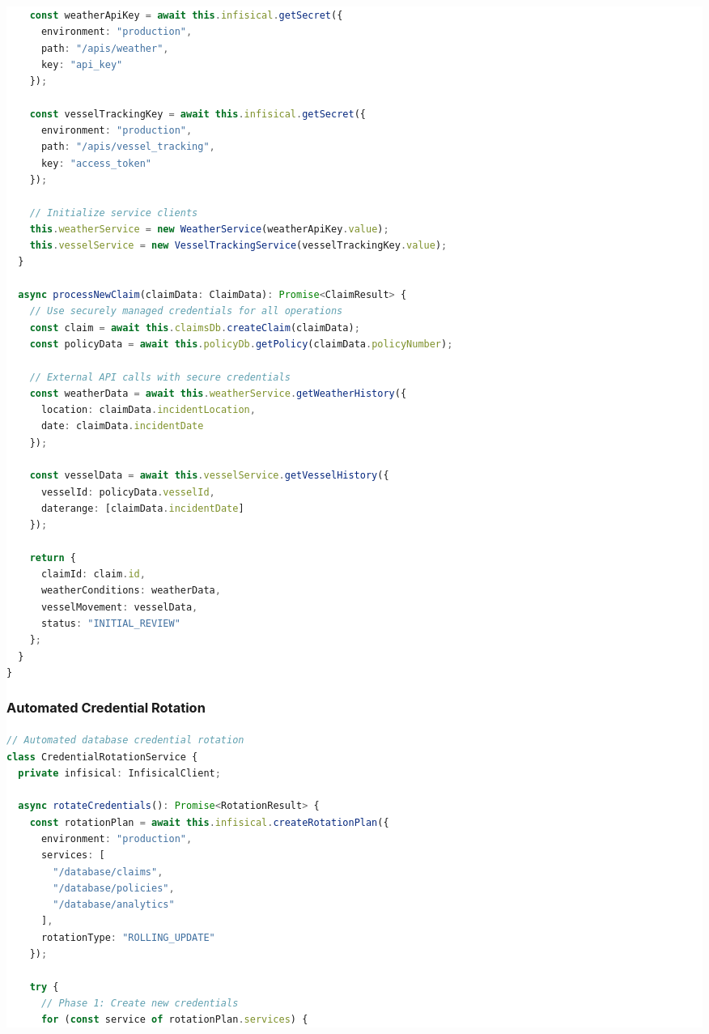 ```typescript
    const weatherApiKey = await this.infisical.getSecret({
      environment: "production",
      path: "/apis/weather",
      key: "api_key"
    });
    
    const vesselTrackingKey = await this.infisical.getSecret({
      environment: "production",
      path: "/apis/vessel_tracking", 
      key: "access_token"
    });
    
    // Initialize service clients
    this.weatherService = new WeatherService(weatherApiKey.value);
    this.vesselService = new VesselTrackingService(vesselTrackingKey.value);
  }
  
  async processNewClaim(claimData: ClaimData): Promise<ClaimResult> {
    // Use securely managed credentials for all operations
    const claim = await this.claimsDb.createClaim(claimData);
    const policyData = await this.policyDb.getPolicy(claimData.policyNumber);
    
    // External API calls with secure credentials
    const weatherData = await this.weatherService.getWeatherHistory({
      location: claimData.incidentLocation,
      date: claimData.incidentDate
    });
    
    const vesselData = await this.vesselService.getVesselHistory({
      vesselId: policyData.vesselId,
      daterange: [claimData.incidentDate]
    });
    
    return {
      claimId: claim.id,
      weatherConditions: weatherData,
      vesselMovement: vesselData,
      status: "INITIAL_REVIEW"
    };
  }
}
```

### Automated Credential Rotation
```typescript
// Automated database credential rotation
class CredentialRotationService {
  private infisical: InfisicalClient;
  
  async rotateCredentials(): Promise<RotationResult> {
    const rotationPlan = await this.infisical.createRotationPlan({
      environment: "production",
      services: [
        "/database/claims",
        "/database/policies", 
        "/database/analytics"
      ],
      rotationType: "ROLLING_UPDATE"
    });
    
    try {
      // Phase 1: Create new credentials
      for (const service of rotationPlan.services) {
```